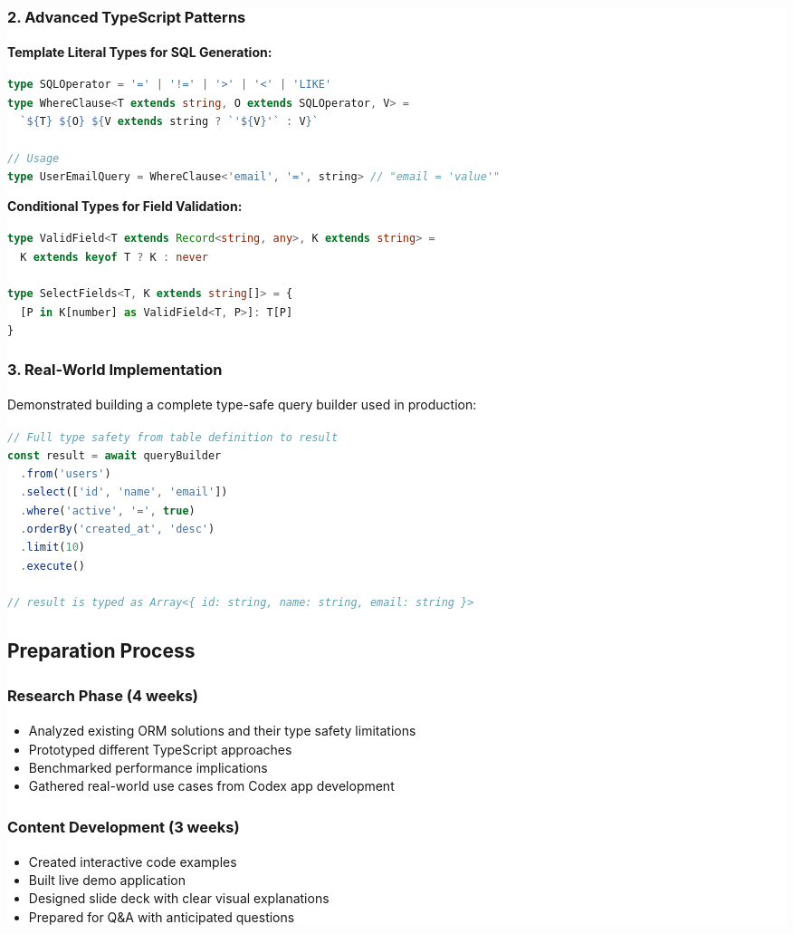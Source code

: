 ### 2. Advanced TypeScript Patterns

**Template Literal Types for SQL Generation:**

```typescript
type SQLOperator = '=' | '!=' | '>' | '<' | 'LIKE'
type WhereClause<T extends string, O extends SQLOperator, V> = 
  `${T} ${O} ${V extends string ? `'${V}'` : V}`

// Usage
type UserEmailQuery = WhereClause<'email', '=', string> // "email = 'value'"
```

**Conditional Types for Field Validation:**

```typescript
type ValidField<T extends Record<string, any>, K extends string> =
  K extends keyof T ? K : never

type SelectFields<T, K extends string[]> = {
  [P in K[number] as ValidField<T, P>]: T[P]
}
```

### 3. Real-World Implementation

Demonstrated building a complete type-safe query builder used in production:

```typescript
// Full type safety from table definition to result
const result = await queryBuilder
  .from('users')
  .select(['id', 'name', 'email'])
  .where('active', '=', true)
  .orderBy('created_at', 'desc')
  .limit(10)
  .execute()

// result is typed as Array<{ id: string, name: string, email: string }>
```

## Preparation Process

### Research Phase (4 weeks)
- Analyzed existing ORM solutions and their type safety limitations
- Prototyped different TypeScript approaches
- Benchmarked performance implications
- Gathered real-world use cases from Codex app development

### Content Development (3 weeks)
- Created interactive code examples
- Built live demo application
- Designed slide deck with clear visual explanations
- Prepared for Q&A with anticipated questions
